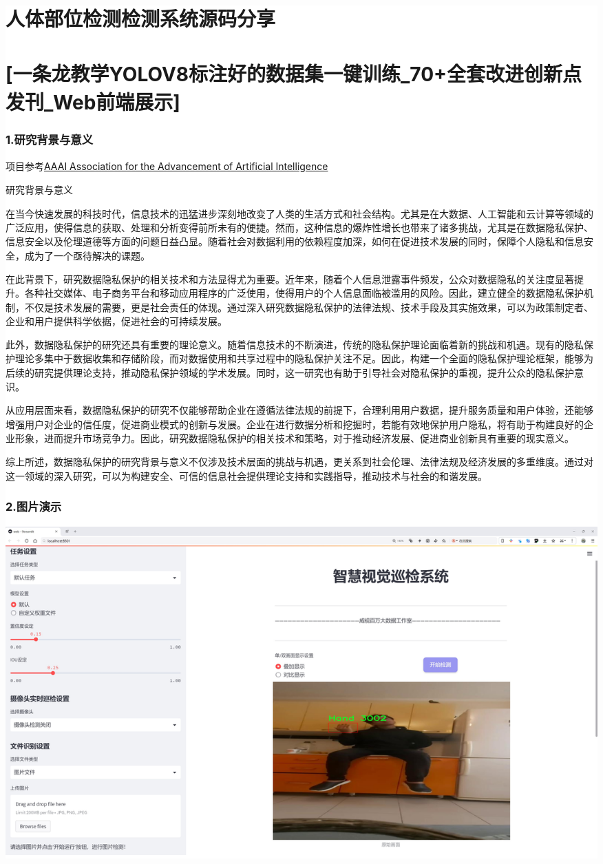 # 人体部位检测检测系统源码分享
 # [一条龙教学YOLOV8标注好的数据集一键训练_70+全套改进创新点发刊_Web前端展示]

### 1.研究背景与意义

项目参考[AAAI Association for the Advancement of Artificial Intelligence](https://gitee.com/qunmasj/projects)

研究背景与意义

在当今快速发展的科技时代，信息技术的迅猛进步深刻地改变了人类的生活方式和社会结构。尤其是在大数据、人工智能和云计算等领域的广泛应用，使得信息的获取、处理和分析变得前所未有的便捷。然而，这种信息的爆炸性增长也带来了诸多挑战，尤其是在数据隐私保护、信息安全以及伦理道德等方面的问题日益凸显。随着社会对数据利用的依赖程度加深，如何在促进技术发展的同时，保障个人隐私和信息安全，成为了一个亟待解决的课题。

在此背景下，研究数据隐私保护的相关技术和方法显得尤为重要。近年来，随着个人信息泄露事件频发，公众对数据隐私的关注度显著提升。各种社交媒体、电子商务平台和移动应用程序的广泛使用，使得用户的个人信息面临被滥用的风险。因此，建立健全的数据隐私保护机制，不仅是技术发展的需要，更是社会责任的体现。通过深入研究数据隐私保护的法律法规、技术手段及其实施效果，可以为政策制定者、企业和用户提供科学依据，促进社会的可持续发展。

此外，数据隐私保护的研究还具有重要的理论意义。随着信息技术的不断演进，传统的隐私保护理论面临着新的挑战和机遇。现有的隐私保护理论多集中于数据收集和存储阶段，而对数据使用和共享过程中的隐私保护关注不足。因此，构建一个全面的隐私保护理论框架，能够为后续的研究提供理论支持，推动隐私保护领域的学术发展。同时，这一研究也有助于引导社会对隐私保护的重视，提升公众的隐私保护意识。

从应用层面来看，数据隐私保护的研究不仅能够帮助企业在遵循法律法规的前提下，合理利用用户数据，提升服务质量和用户体验，还能够增强用户对企业的信任度，促进商业模式的创新与发展。企业在进行数据分析和挖掘时，若能有效地保护用户隐私，将有助于构建良好的企业形象，进而提升市场竞争力。因此，研究数据隐私保护的相关技术和策略，对于推动经济发展、促进商业创新具有重要的现实意义。

综上所述，数据隐私保护的研究背景与意义不仅涉及技术层面的挑战与机遇，更关系到社会伦理、法律法规及经济发展的多重维度。通过对这一领域的深入研究，可以为构建安全、可信的信息社会提供理论支持和实践指导，推动技术与社会的和谐发展。

### 2.图片演示

![1.png](1.png)
